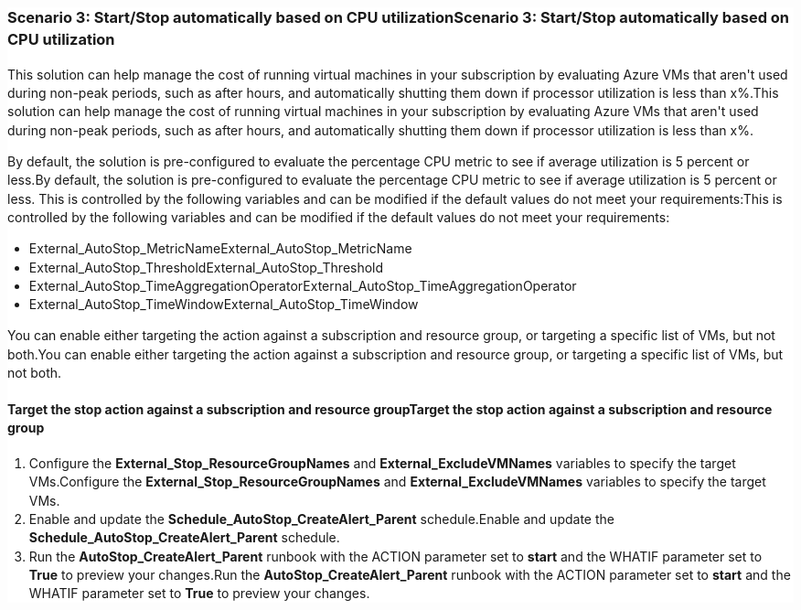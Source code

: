 ### <a name="scenario-3-startstop-automatically-based-on-cpu-utilization"></a><span data-ttu-id="1a2ce-237">Scenario 3: Start/Stop automatically based on CPU utilization</span><span class="sxs-lookup"><span data-stu-id="1a2ce-237">Scenario 3: Start/Stop automatically based on CPU utilization</span></span>

<span data-ttu-id="1a2ce-238">This solution can help manage the cost of running virtual machines in your subscription by evaluating Azure VMs that aren't used during non-peak periods, such as after hours, and automatically shutting them down if processor utilization is less than x%.</span><span class="sxs-lookup"><span data-stu-id="1a2ce-238">This solution can help manage the cost of running virtual machines in your subscription by evaluating Azure VMs that aren't used during non-peak periods, such as after hours, and automatically shutting them down if processor utilization is less than x%.</span></span>

<span data-ttu-id="1a2ce-239">By default, the solution is pre-configured to evaluate the percentage CPU metric to see if average utilization is 5 percent or less.</span><span class="sxs-lookup"><span data-stu-id="1a2ce-239">By default, the solution is pre-configured to evaluate the percentage CPU metric to see if average utilization is 5 percent or less.</span></span> <span data-ttu-id="1a2ce-240">This is controlled by the following variables and can be modified if the default values do not meet your requirements:</span><span class="sxs-lookup"><span data-stu-id="1a2ce-240">This is controlled by the following variables and can be modified if the default values do not meet your requirements:</span></span>

- <span data-ttu-id="1a2ce-241">External_AutoStop_MetricName</span><span class="sxs-lookup"><span data-stu-id="1a2ce-241">External_AutoStop_MetricName</span></span>
- <span data-ttu-id="1a2ce-242">External_AutoStop_Threshold</span><span class="sxs-lookup"><span data-stu-id="1a2ce-242">External_AutoStop_Threshold</span></span>
- <span data-ttu-id="1a2ce-243">External_AutoStop_TimeAggregationOperator</span><span class="sxs-lookup"><span data-stu-id="1a2ce-243">External_AutoStop_TimeAggregationOperator</span></span>
- <span data-ttu-id="1a2ce-244">External_AutoStop_TimeWindow</span><span class="sxs-lookup"><span data-stu-id="1a2ce-244">External_AutoStop_TimeWindow</span></span>

<span data-ttu-id="1a2ce-245">You can enable either targeting the action against a subscription and resource group, or targeting a specific list of VMs, but not both.</span><span class="sxs-lookup"><span data-stu-id="1a2ce-245">You can enable either targeting the action against a subscription and resource group, or targeting a specific list of VMs, but not both.</span></span>

#### <a name="target-the-stop-action-against-a-subscription-and-resource-group"></a><span data-ttu-id="1a2ce-246">Target the stop action against a subscription and resource group</span><span class="sxs-lookup"><span data-stu-id="1a2ce-246">Target the stop action against a subscription and resource group</span></span>

1. <span data-ttu-id="1a2ce-247">Configure the **External_Stop_ResourceGroupNames** and **External_ExcludeVMNames** variables to specify the target VMs.</span><span class="sxs-lookup"><span data-stu-id="1a2ce-247">Configure the **External_Stop_ResourceGroupNames** and **External_ExcludeVMNames** variables to specify the target VMs.</span></span>
1. <span data-ttu-id="1a2ce-248">Enable and update the **Schedule_AutoStop_CreateAlert_Parent** schedule.</span><span class="sxs-lookup"><span data-stu-id="1a2ce-248">Enable and update the **Schedule_AutoStop_CreateAlert_Parent** schedule.</span></span>
1. <span data-ttu-id="1a2ce-249">Run the **AutoStop_CreateAlert_Parent** runbook with the ACTION parameter set to **start** and the WHATIF parameter set to **True** to preview your changes.</span><span class="sxs-lookup"><span data-stu-id="1a2ce-249">Run the **AutoStop_CreateAlert_Parent** runbook with the ACTION parameter set to **start** and the WHATIF parameter set to **True** to preview your changes.</span></span>
